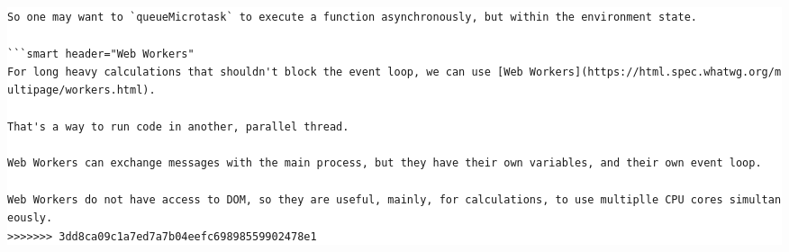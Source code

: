 ```smart header="Web Workers"
So one may want to `queueMicrotask` to execute a function asynchronously, but within the environment state.

```smart header="Web Workers"
For long heavy calculations that shouldn't block the event loop, we can use [Web Workers](https://html.spec.whatwg.org/multipage/workers.html).

That's a way to run code in another, parallel thread.

Web Workers can exchange messages with the main process, but they have their own variables, and their own event loop.

Web Workers do not have access to DOM, so they are useful, mainly, for calculations, to use multiplle CPU cores simultaneously.
>>>>>>> 3dd8ca09c1a7ed7a7b04eefc69898559902478e1
```
